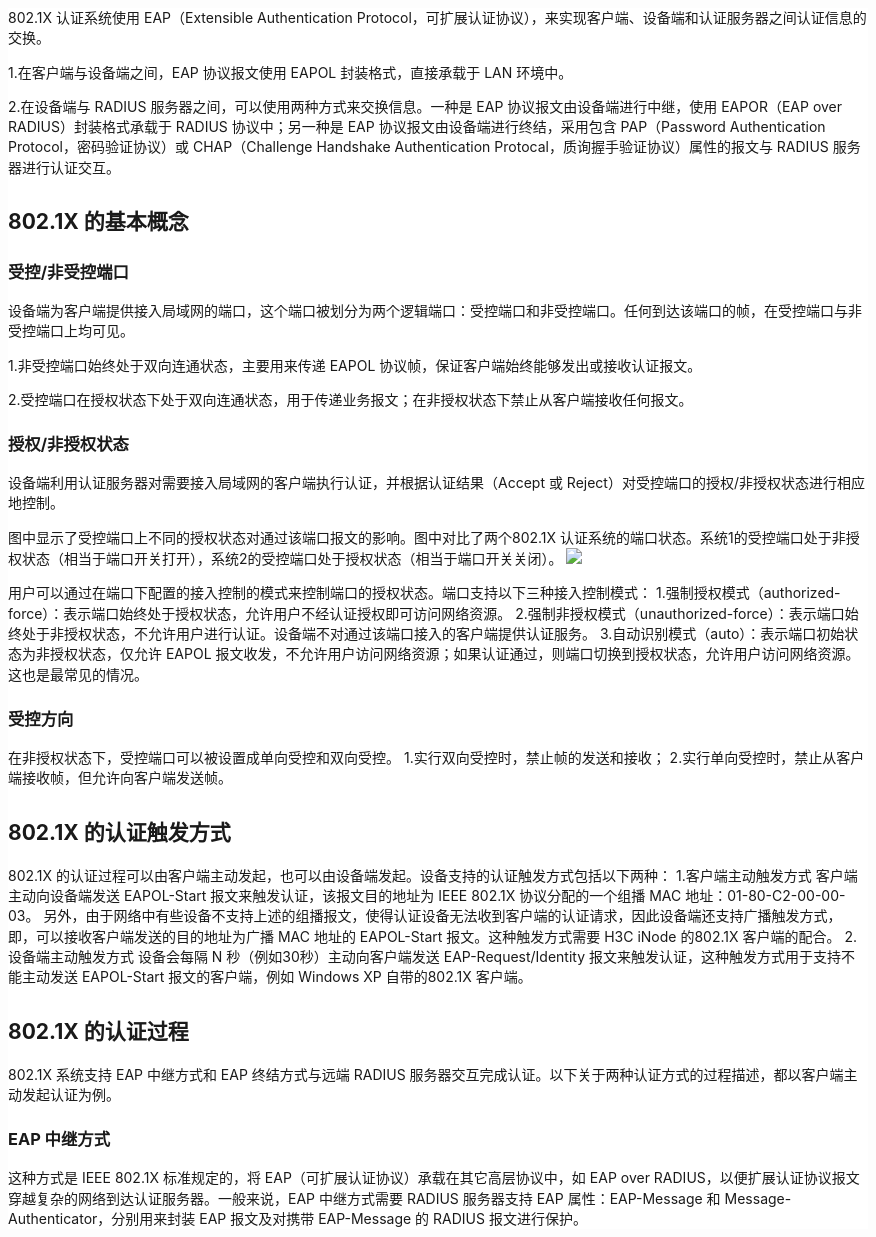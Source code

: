 802.1X 认证系统使用 EAP（Extensible Authentication Protocol，可扩展认证协议），来实现客户端、设备端和认证服务器之间认证信息的交换。

1.在客户端与设备端之间，EAP 协议报文使用 EAPOL 封装格式，直接承载于 LAN 环境中。

2.在设备端与 RADIUS 服务器之间，可以使用两种方式来交换信息。一种是 EAP 协议报文由设备端进行中继，使用 EAPOR（EAP over RADIUS）封装格式承载于 RADIUS 协议中；另一种是 EAP 协议报文由设备端进行终结，采用包含 PAP（Password Authentication Protocol，密码验证协议）或 CHAP（Challenge Handshake Authentication Protocal，质询握手验证协议）属性的报文与 RADIUS 服务器进行认证交互。

## 802.1X 的基本概念
### 受控/非受控端口
设备端为客户端提供接入局域网的端口，这个端口被划分为两个逻辑端口：受控端口和非受控端口。任何到达该端口的帧，在受控端口与非受控端口上均可见。

1.非受控端口始终处于双向连通状态，主要用来传递 EAPOL 协议帧，保证客户端始终能够发出或接收认证报文。

2.受控端口在授权状态下处于双向连通状态，用于传递业务报文；在非授权状态下禁止从客户端接收任何报文。

### 授权/非授权状态
设备端利用认证服务器对需要接入局域网的客户端执行认证，并根据认证结果（Accept 或 Reject）对受控端口的授权/非授权状态进行相应地控制。

图中显示了受控端口上不同的授权状态对通过该端口报文的影响。图中对比了两个802.1X 认证系统的端口状态。系统1的受控端口处于非授权状态（相当于端口开关打开），系统2的受控端口处于授权状态（相当于端口开关关闭）。
![](http://www.h3c.com.cn/res/200905/20/20090520_766383_image002_624138_30003_0.png)

用户可以通过在端口下配置的接入控制的模式来控制端口的授权状态。端口支持以下三种接入控制模式：
1.强制授权模式（authorized-force）：表示端口始终处于授权状态，允许用户不经认证授权即可访问网络资源。
2.强制非授权模式（unauthorized-force）：表示端口始终处于非授权状态，不允许用户进行认证。设备端不对通过该端口接入的客户端提供认证服务。
3.自动识别模式（auto）：表示端口初始状态为非授权状态，仅允许 EAPOL 报文收发，不允许用户访问网络资源；如果认证通过，则端口切换到授权状态，允许用户访问网络资源。这也是最常见的情况。

### 受控方向
在非授权状态下，受控端口可以被设置成单向受控和双向受控。
1.实行双向受控时，禁止帧的发送和接收；
2.实行单向受控时，禁止从客户端接收帧，但允许向客户端发送帧。

## 802.1X 的认证触发方式
802.1X 的认证过程可以由客户端主动发起，也可以由设备端发起。设备支持的认证触发方式包括以下两种：
1.客户端主动触发方式
客户端主动向设备端发送 EAPOL-Start 报文来触发认证，该报文目的地址为 IEEE 802.1X 协议分配的一个组播 MAC 地址：01-80-C2-00-00-03。
另外，由于网络中有些设备不支持上述的组播报文，使得认证设备无法收到客户端的认证请求，因此设备端还支持广播触发方式，即，可以接收客户端发送的目的地址为广播 MAC 地址的 EAPOL-Start 报文。这种触发方式需要 H3C iNode 的802.1X 客户端的配合。
2.设备端主动触发方式
设备会每隔 N 秒（例如30秒）主动向客户端发送 EAP-Request/Identity 报文来触发认证，这种触发方式用于支持不能主动发送 EAPOL-Start 报文的客户端，例如 Windows XP 自带的802.1X 客户端。

## 802.1X 的认证过程
802.1X 系统支持 EAP 中继方式和 EAP 终结方式与远端 RADIUS 服务器交互完成认证。以下关于两种认证方式的过程描述，都以客户端主动发起认证为例。

### EAP 中继方式
这种方式是 IEEE 802.1X 标准规定的，将 EAP（可扩展认证协议）承载在其它高层协议中，如 EAP over RADIUS，以便扩展认证协议报文穿越复杂的网络到达认证服务器。一般来说，EAP 中继方式需要 RADIUS 服务器支持 EAP 属性：EAP-Message 和 Message-Authenticator，分别用来封装 EAP 报文及对携带 EAP-Message 的 RADIUS 报文进行保护。
